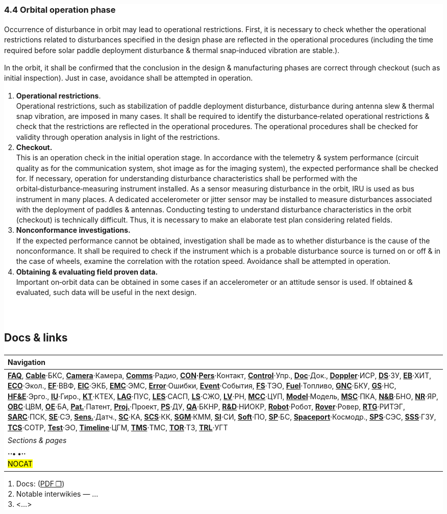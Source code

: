 
### 4.4 Orbital operation phase

Occurrence of disturbance in orbit may lead to operational restrictions. First, it is necessary to check whether the operational restrictions related to disturbances specified in the design phase are reflected in the operational procedures (including the time required before solar paddle deployment disturbance & thermal snap‑induced vibration are stable.).

In the orbit, it shall be confirmed that the conclusion in the design & manufacturing phases are correct through checkout (such as initial inspection). Just in case, avoidance shall be attempted in operation.

   1. **Operational restrictions**.<br> Operational restrictions, such as stabilization of paddle deployment disturbance, disturbance during antenna slew & thermal snap vibration, are imposed in many cases. It shall be required to identify the disturbance‑related operational restrictions & check that the restrictions are reflected in the operational procedures. The operational procedures shall be checked for validity through operation analysis in light of the restrictions.
   1. **Checkout.**<br> This is an operation check in the initial operation stage. In accordance with the telemetry & system performance (circuit quality as for the communication system, shot image as for the imaging system), the expected performance shall be checked for. If necessary, operation for understanding disturbance characteristics shall be performed with the orbital‑disturbance‑measuring instrument installed. As a sensor measuring disturbance in the orbit, IRU is used as bus instrument in many places. A dedicated accelerometer or jitter sensor may be installed to measure disturbances associated with the deployment of paddles & antennas. Conducting testing to understand disturbance characteristics in the orbit (checkout) is technically difficult. Thus, it is necessary to make an elaborate test plan considering related fields.
   1. **Nonconformance investigations.**<br> If the expected performance cannot be obtained, investigation shall be made as to whether disturbance is the cause of the nonconformance. It shall be required to check if the instrument which is a probable disturbance source is turned on or off & in the case of wheels, examine the correlation with the rotation speed. Avoidance shall be attempted in operation.
   1. **Obtaining & evaluating field proven data.**<br> Important on‑orbit data can be obtained in some cases if an accelerometer or an attitude sensor is used. If obtained & evaluated, such data will be useful in the next design.



<p style="page-break-after:always"> </p>

## Docs & links
|Navigation|
|:--|
|**[FAQ](faq.md)**, **[Cable](cable.md)**·БКС, **[Camera](cam.md)**·Камера, **[Comms](comms.md)**·Радио, **[CON](contact.md)·[Pers](person.md)**·Контакт, **[Control](control.md)**·Упр., **[Doc](doc.md)**·Док., **[Doppler](doppler.md)**·ИСР, **[DS](ds.md)**·ЗУ, **[EB](eb.md)**·ХИТ, **[ECO](ecology.md)**·Экол., **[EF](ef.md)**·ВВФ, **[ElC](elc.md)**·ЭКБ, **[EMC](emc.md)**·ЭМС, **[Error](error.md)**·Ошибки, **[Event](event.md)**·События, **[FS](fs.md)**·ТЭО, **[Fuel](fuel.md)**·Топливо, **[GNC](gnc.md)**·БКУ, **[GS](scs.md)**·НС, **[HF&E](hfe.md)**·Эрго., **[IU](iu.md)**·Гиро., **[KT](kt.md)**·КТЕХ, **[LAG](lag.md)**·ПУC, **[LES](les.md)**·САСП, **[LS](ls.md)**·СЖО, **[LV](lv.md)**·РН, **[MCC](mcc.md)**·ЦУП, **[Model](model.md)**·Модель, **[MSC](sc.md)**·ПКА, **[N&B](nnb.md)**·БНО, **[NR](nr.md)**·ЯР, **[OBC](obc.md)**·ЦВМ, **[OE](oe.md)**·БА, **[Pat.](патент.md)**·Патент, **[Proj.](project.md)**·Проект, **[PS](ps.md)**·ДУ, **[QA](qa.md)**·БКНР, **[R&D](rnd.md)**·НИОКР, **[Robot](robotics.md)**·Робот, **[Rover](rover.md)**·Ровер, **[RTG](rtg.md)**·РИТЭГ, **[SARC](sarc.md)**·ПСК, **[SE](se.md)**·СЭ, **[Sens.](sensor.md)**·Датч., **[SC](sc.md)**·КА, **[SCS](scs.md)**·КК, **[SGM](sgm.md)**·КММ, **[SI](si.md)**·СИ, **[Soft](soft.md)**·ПО, **[SP](sp.md)**·БС, **[Spaceport](spaceport.md)**·Космодр., **[SPS](sps.md)**·СЭС, **[SSS](sss.md)**·ГЗУ, **[TCS](tcs.md)**·СОТР, **[Test](test.md)**·ЭО, **[Timeline](timeline.md)**·ЦГМ, **[TMS](tms.md)**·ТМС, **[TOR](tor.md)**·ТЗ, **[TRL](trl.md)**·УГТ|
|*Sections & pages*|
|**··• [](.md) •··**<br> <mark>NOCAT</mark>|

   1. Docs: ([PDF ❐](f/doc/jp/jerg_2_152.pdf))
   1. Notable interwikies — …
   1. <…>
